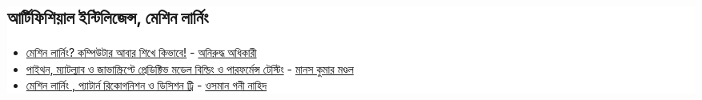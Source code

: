 ## আর্টিফিশিয়াল ইন্টিলিজেন্স, মেশিন লার্নিং

* [মেশিন লার্নিং? কম্পিউটার আবার শিখে কিভাবে!](http://adhikary.net/post/machine-learning/) - [অনিরুদ্ধ অধিকারী](https://www.linkedin.com/in/tuxboy/)
* [পাইথন, ম্যাটল্যাব ও জাভাস্ক্রিপ্টে প্রেডিক্টিভ মডেল বিল্ডিং ও পারফর্মেন্স টেস্টিং](https://ml.manash.me/) - [মানস কুমার মণ্ডল](http://mandal.manash.me/)
* [মেশিন লার্নিং , প্যাটার্ন রিকোগনিশন ও ডিসিশন ট্রি](http://backdoorweb.com/%E0%A6%AE%E0%A7%87%E0%A6%B6%E0%A6%BF%E0%A6%A8-%E0%A6%B2%E0%A6%BE%E0%A6%B0%E0%A7%8D%E0%A6%A8%E0%A6%BF%E0%A6%82-%E0%A6%AA%E0%A7%8D%E0%A6%AF%E0%A6%BE%E0%A6%9F%E0%A6%BE%E0%A6%B0%E0%A7%8D%E0%A6%A8/) - [ওসমান গনী নাহিদ](https://www.facebook.com/nahidcool1994)

